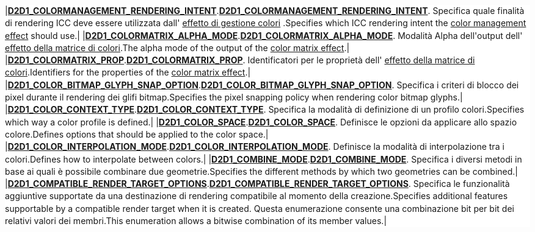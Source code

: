 |<span data-ttu-id="f9aff-180">[**D2D1_COLORMANAGEMENT_RENDERING_INTENT**](/windows/desktop/api/d2d1effects/ne-d2d1effects-d2d1_colormanagement_rendering_intent).</span><span class="sxs-lookup"><span data-stu-id="f9aff-180">[**D2D1_COLORMANAGEMENT_RENDERING_INTENT**](/windows/desktop/api/d2d1effects/ne-d2d1effects-d2d1_colormanagement_rendering_intent).</span></span> <span data-ttu-id="f9aff-181">Specifica quale finalità di rendering ICC deve essere utilizzata dall' [effetto di gestione colori](color-management.md) .</span><span class="sxs-lookup"><span data-stu-id="f9aff-181">Specifies which ICC rendering intent the [color management effect](color-management.md) should use.</span></span>|
|<span data-ttu-id="f9aff-182">[**D2D1_COLORMATRIX_ALPHA_MODE**](/windows/desktop/api/d2d1effects/ne-d2d1effects-d2d1_colormatrix_alpha_mode).</span><span class="sxs-lookup"><span data-stu-id="f9aff-182">[**D2D1_COLORMATRIX_ALPHA_MODE**](/windows/desktop/api/d2d1effects/ne-d2d1effects-d2d1_colormatrix_alpha_mode).</span></span> <span data-ttu-id="f9aff-183">Modalità Alpha dell'output dell' [effetto della matrice di colori](color-matrix.md).</span><span class="sxs-lookup"><span data-stu-id="f9aff-183">The alpha mode of the output of the [color matrix effect](color-matrix.md).</span></span>|
|<span data-ttu-id="f9aff-184">[**D2D1_COLORMATRIX_PROP**](/windows/desktop/api/d2d1effects/ne-d2d1effects-d2d1_colormatrix_prop).</span><span class="sxs-lookup"><span data-stu-id="f9aff-184">[**D2D1_COLORMATRIX_PROP**](/windows/desktop/api/d2d1effects/ne-d2d1effects-d2d1_colormatrix_prop).</span></span> <span data-ttu-id="f9aff-185">Identificatori per le proprietà dell' [effetto della matrice di colori](color-matrix.md).</span><span class="sxs-lookup"><span data-stu-id="f9aff-185">Identifiers for the properties of the [color matrix effect](color-matrix.md).</span></span>|
|<span data-ttu-id="f9aff-186">[**D2D1_COLOR_BITMAP_GLYPH_SNAP_OPTION**](/windows/desktop/api/d2d1_3/ne-d2d1_3-d2d1_color_bitmap_glyph_snap_option).</span><span class="sxs-lookup"><span data-stu-id="f9aff-186">[**D2D1_COLOR_BITMAP_GLYPH_SNAP_OPTION**](/windows/desktop/api/d2d1_3/ne-d2d1_3-d2d1_color_bitmap_glyph_snap_option).</span></span> <span data-ttu-id="f9aff-187">Specifica i criteri di blocco dei pixel durante il rendering dei glifi bitmap.</span><span class="sxs-lookup"><span data-stu-id="f9aff-187">Specifies the pixel snapping policy when rendering color bitmap glyphs.</span></span>|
|<span data-ttu-id="f9aff-188">[**D2D1_COLOR_CONTEXT_TYPE**](/windows/desktop/api/d2d1_3/ne-d2d1_3-d2d1_color_context_type).</span><span class="sxs-lookup"><span data-stu-id="f9aff-188">[**D2D1_COLOR_CONTEXT_TYPE**](/windows/desktop/api/d2d1_3/ne-d2d1_3-d2d1_color_context_type).</span></span> <span data-ttu-id="f9aff-189">Specifica la modalità di definizione di un profilo colori.</span><span class="sxs-lookup"><span data-stu-id="f9aff-189">Specifies which way a color profile is defined.</span></span>|
|<span data-ttu-id="f9aff-190">[**D2D1_COLOR_SPACE**](/windows/desktop/api/D2d1_1/ne-d2d1_1-d2d1_color_space).</span><span class="sxs-lookup"><span data-stu-id="f9aff-190">[**D2D1_COLOR_SPACE**](/windows/desktop/api/D2d1_1/ne-d2d1_1-d2d1_color_space).</span></span> <span data-ttu-id="f9aff-191">Definisce le opzioni da applicare allo spazio colore.</span><span class="sxs-lookup"><span data-stu-id="f9aff-191">Defines options that should be applied to the color space.</span></span>|
|<span data-ttu-id="f9aff-192">[**D2D1_COLOR_INTERPOLATION_MODE**](/windows/desktop/api/d2d1_1/ne-d2d1_1-d2d1_color_interpolation_mode).</span><span class="sxs-lookup"><span data-stu-id="f9aff-192">[**D2D1_COLOR_INTERPOLATION_MODE**](/windows/desktop/api/d2d1_1/ne-d2d1_1-d2d1_color_interpolation_mode).</span></span> <span data-ttu-id="f9aff-193">Definisce la modalità di interpolazione tra i colori.</span><span class="sxs-lookup"><span data-stu-id="f9aff-193">Defines how to interpolate between colors.</span></span>|
|<span data-ttu-id="f9aff-194">[**D2D1_COMBINE_MODE**](/windows/desktop/api/d2d1/ne-d2d1-d2d1_combine_mode).</span><span class="sxs-lookup"><span data-stu-id="f9aff-194">[**D2D1_COMBINE_MODE**](/windows/desktop/api/d2d1/ne-d2d1-d2d1_combine_mode).</span></span> <span data-ttu-id="f9aff-195">Specifica i diversi metodi in base ai quali è possibile combinare due geometrie.</span><span class="sxs-lookup"><span data-stu-id="f9aff-195">Specifies the different methods by which two geometries can be combined.</span></span>|
|<span data-ttu-id="f9aff-196">[**D2D1_COMPATIBLE_RENDER_TARGET_OPTIONS**](/windows/desktop/api/d2d1/ne-d2d1-d2d1_compatible_render_target_options).</span><span class="sxs-lookup"><span data-stu-id="f9aff-196">[**D2D1_COMPATIBLE_RENDER_TARGET_OPTIONS**](/windows/desktop/api/d2d1/ne-d2d1-d2d1_compatible_render_target_options).</span></span> <span data-ttu-id="f9aff-197">Specifica le funzionalità aggiuntive supportate da una destinazione di rendering compatibile al momento della creazione.</span><span class="sxs-lookup"><span data-stu-id="f9aff-197">Specifies additional features supportable by a compatible render target when it is created.</span></span> <span data-ttu-id="f9aff-198">Questa enumerazione consente una combinazione bit per bit dei relativi valori dei membri.</span><span class="sxs-lookup"><span data-stu-id="f9aff-198">This enumeration allows a bitwise combination of its member values.</span></span>|